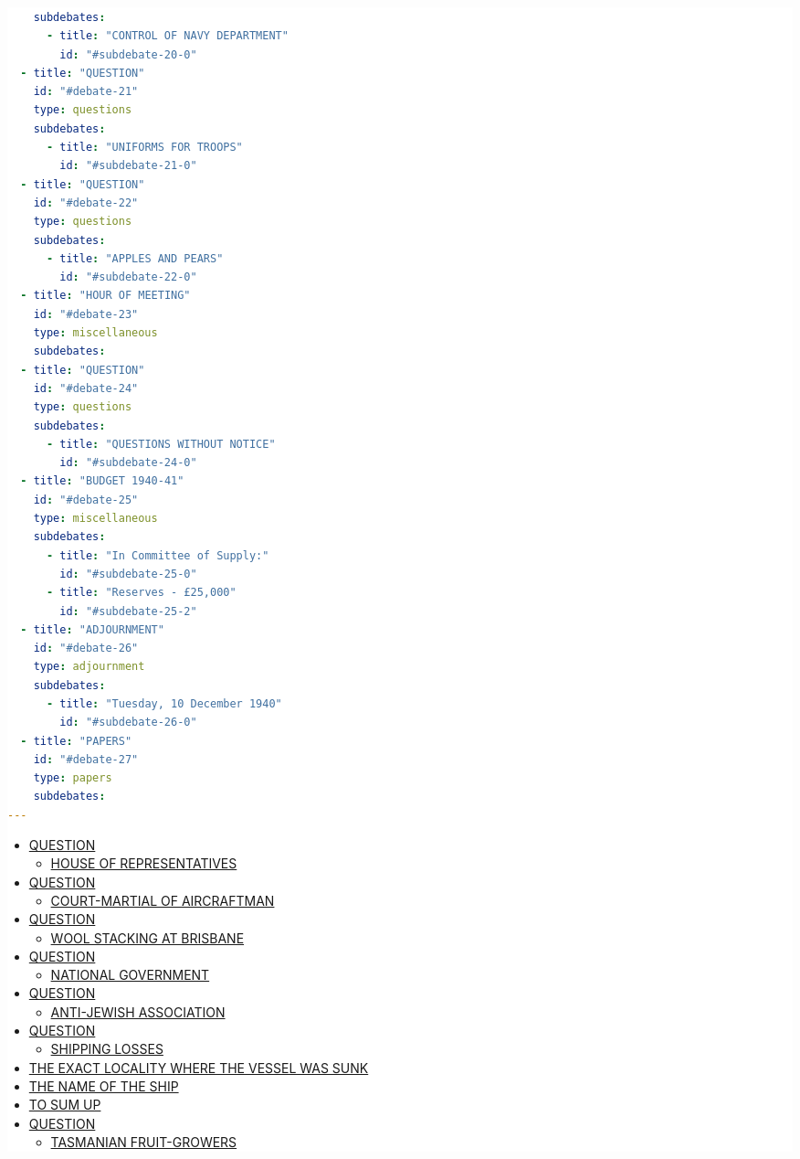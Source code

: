 ```yaml
    subdebates:
      - title: "CONTROL OF NAVY DEPARTMENT"
        id: "#subdebate-20-0"
  - title: "QUESTION"
    id: "#debate-21"
    type: questions
    subdebates:
      - title: "UNIFORMS FOR TROOPS"
        id: "#subdebate-21-0"
  - title: "QUESTION"
    id: "#debate-22"
    type: questions
    subdebates:
      - title: "APPLES AND PEARS"
        id: "#subdebate-22-0"
  - title: "HOUR OF MEETING"
    id: "#debate-23"
    type: miscellaneous
    subdebates:
  - title: "QUESTION"
    id: "#debate-24"
    type: questions
    subdebates:
      - title: "QUESTIONS WITHOUT NOTICE"
        id: "#subdebate-24-0"
  - title: "BUDGET 1940-41"
    id: "#debate-25"
    type: miscellaneous
    subdebates:
      - title: "In Committee of Supply:"
        id: "#subdebate-25-0"
      - title: "Reserves - £25,000"
        id: "#subdebate-25-2"
  - title: "ADJOURNMENT"
    id: "#debate-26"
    type: adjournment
    subdebates:
      - title: "Tuesday, 10 December 1940"
        id: "#subdebate-26-0"
  - title: "PAPERS"
    id: "#debate-27"
    type: papers
    subdebates:
---
```


* [QUESTION](#debate-0)
    * [HOUSE OF REPRESENTATIVES](#subdebate-0-0)
* [QUESTION](#debate-1)
    * [COURT-MARTIAL OF AIRCRAFTMAN](#subdebate-1-0)
* [QUESTION](#debate-2)
    * [WOOL STACKING AT BRISBANE](#subdebate-2-0)
* [QUESTION](#debate-3)
    * [NATIONAL GOVERNMENT](#subdebate-3-0)
* [QUESTION](#debate-4)
    * [ANTI-JEWISH ASSOCIATION](#subdebate-4-0)
* [QUESTION](#debate-5)
    * [SHIPPING LOSSES](#subdebate-5-0)
* [THE EXACT LOCALITY WHERE THE VESSEL WAS SUNK](#debate-6)
* [THE NAME OF THE SHIP](#debate-7)
* [TO SUM UP](#debate-8)
* [QUESTION](#debate-9)
    * [TASMANIAN FRUIT-GROWERS](#subdebate-9-0)